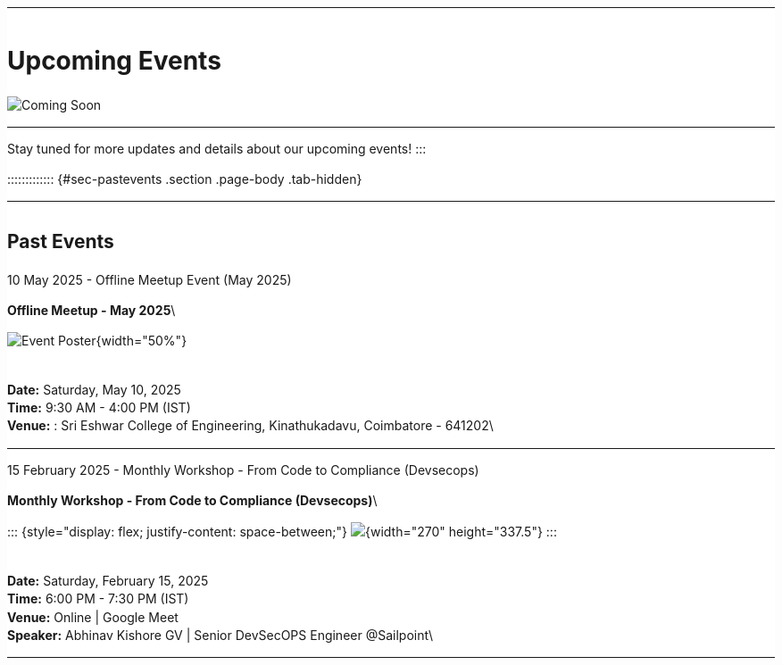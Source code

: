 ------------------------------------------------------------------------

# Upcoming Events

![Coming Soon](assets/images/coming_soon_.gif)

------------------------------------------------------------------------

Stay tuned for more updates and details about our upcoming events!
:::

::::::::::::: {#sec-pastevents .section .page-body .tab-hidden}

------------------------------------------------------------------------

## Past Events

10 May 2025 - Offline Meetup Event (May 2025)

**Offline Meetup - May 2025**\

<div>

![Event
Poster](assets/images/events/Event_May_10_2025/Agenda.png){width="50%"}

</div>

\
**Date:** Saturday, May 10, 2025\
**Time:** 9:30 AM - 4:00 PM (IST)\
**Venue:** : Sri Eshwar College of Engineering, Kinathukadavu,
Coimbatore - 641202\

------------------------------------------------------------------------

15 February 2025 - Monthly Workshop - From Code to Compliance
(Devsecops)

**Monthly Workshop - From Code to Compliance (Devsecops)**\

::: {style="display: flex; justify-content: space-between;"}
![](assets/images/events/Monthly_workshop_Feb.jpg){width="270"
height="337.5"}
:::

\
**Date:** Saturday, February 15, 2025\
**Time:** 6:00 PM - 7:30 PM (IST)\
**Venue:** Online \| Google Meet\
**Speaker:** Abhinav Kishore GV \| Senior DevSecOPS Engineer
\@Sailpoint\

------------------------------------------------------------------------
